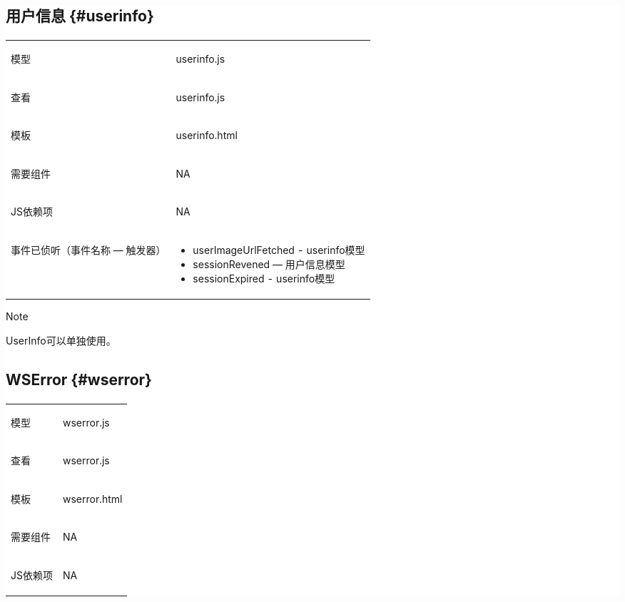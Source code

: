## 用户信息 {#userinfo}

<table>
 <tbody>
  <tr>
   <td><p>模型</p> </td>
   <td><p>userinfo.js</p> </td>
  </tr>
  <tr>
   <td><p>查看</p> </td>
   <td><p>userinfo.js</p> </td>
  </tr>
  <tr>
   <td><p>模板</p> </td>
   <td><p>userinfo.html</p> </td>
  </tr>
  <tr>
   <td><p>需要组件</p> </td>
   <td><p>NA</p> </td>
  </tr>
  <tr>
   <td><p>JS依赖项</p> </td>
   <td><p>NA</p> </td>
  </tr>
  <tr>
   <td><p>事件已侦听（事件名称 — 触发器）</p> </td>
   <td>
    <ul>
     <li>userImageUrlFetched - userinfo模型</li>
     <li>sessionRevened — 用户信息模型<br /> </li>
     <li>sessionExpired - userinfo模型 </li>
    </ul> </td>
  </tr>
 </tbody>
</table>

>[!NOTE]
>
>UserInfo可以单独使用。

## WSError {#wserror}

<table>
 <tbody>
  <tr>
   <td><p>模型</p></td>
   <td><p>wserror.js</p></td>
  </tr>
  <tr>
   <td><p>查看</p></td>
   <td><p>wserror.js</p></td>
  </tr>
  <tr>
   <td><p>模板</p></td>
   <td><p>wserror.html</p></td>
  </tr>
  <tr>
   <td><p>需要组件</p></td>
   <td><p>NA</p></td>
  </tr>
  <tr>
   <td><p>JS依赖项</p></td>
   <td><p>NA</p></td>